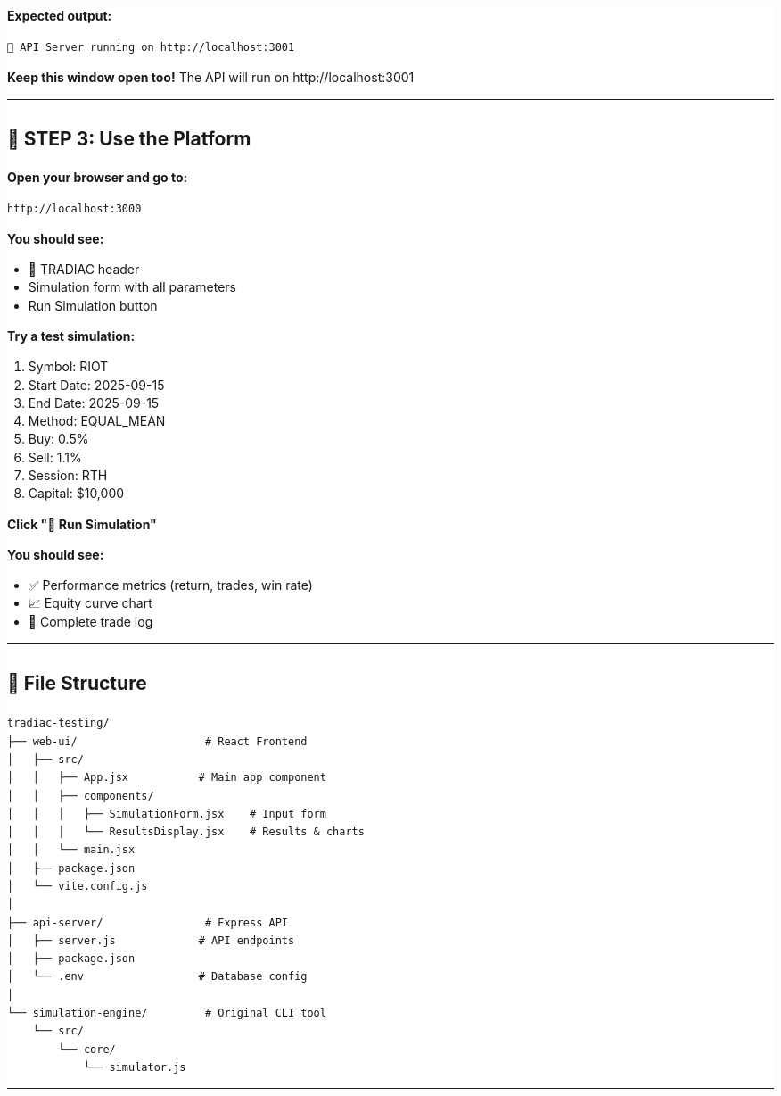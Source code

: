**Expected output:**
```
🚀 API Server running on http://localhost:3001
```

**Keep this window open too!** The API will run on http://localhost:3001

---

## 🎯 STEP 3: Use the Platform

**Open your browser and go to:**
```
http://localhost:3000
```

**You should see:**
- 🚀 TRADIAC header
- Simulation form with all parameters
- Run Simulation button

**Try a test simulation:**
1. Symbol: RIOT
2. Start Date: 2025-09-15
3. End Date: 2025-09-15
4. Method: EQUAL_MEAN
5. Buy: 0.5%
6. Sell: 1.1%
7. Session: RTH
8. Capital: $10,000

**Click "🚀 Run Simulation"**

**You should see:**
- ✅ Performance metrics (return, trades, win rate)
- 📈 Equity curve chart
- 📝 Complete trade log

---

## 📁 File Structure

```
tradiac-testing/
├── web-ui/                    # React Frontend
│   ├── src/
│   │   ├── App.jsx           # Main app component
│   │   ├── components/
│   │   │   ├── SimulationForm.jsx    # Input form
│   │   │   └── ResultsDisplay.jsx    # Results & charts
│   │   └── main.jsx
│   ├── package.json
│   └── vite.config.js
│
├── api-server/                # Express API
│   ├── server.js             # API endpoints
│   ├── package.json
│   └── .env                  # Database config
│
└── simulation-engine/         # Original CLI tool
    └── src/
        └── core/
            └── simulator.js
```

---